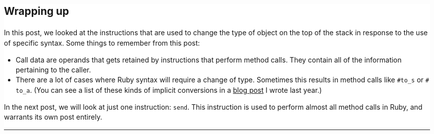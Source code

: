 ## Wrapping up

In this post, we looked at the instructions that are used to change the type of object on the top of the stack in response to the use of specific syntax. Some things to remember from this post:

* Call data are operands that gets retained by instructions that perform method calls. They contain all of the information pertaining to the caller.
* There are a lot of cases where Ruby syntax will require a change of type. Sometimes this results in method calls like `#to_s` or `#to_a`. (You can see a list of these kinds of implicit conversions in a [blog post](https://kddnewton.com/2021/09/09/ruby-type-conversion.html) I wrote last year.)

In the next post, we will look at just one instruction: `send`. This instruction is used to perform almost all method calls in Ruby, and warrants its own post entirely.

---

[^1]: An important distinction here needs to be made that this is the number of arguments _being passed_, not necessarily the number the called method expects.
[^2]: [Tail calls](https://en.wikipedia.org/wiki/Tail_call) are a way of optimizing recursive functions by not creating a new frame for each call. Instead, the frame is reused. This is possible because the return value of a function is the last thing that happens in the function. In Ruby, we only see tail calls when we either are calling a method on a block object that we specify as a parameter using the `&` operator or when arguments are getting forwarded using the `...` operator.
[^3]: There are a surprising number of pieces of syntax that support interpolation. There are of course string literals, but also dynamic symbols, regular expressions, heredocs, and command strings.
[^4]: Any time you interpolate an object both `objtostring` and `anytostring` will be added to the instruction sequence. This gets into a discussion beyond the scope of this blog series but that is interesting to consider: do you have more, less complicated instructions that potentially take up more space or do you have fewer, more complicated instructions that take up less space?
